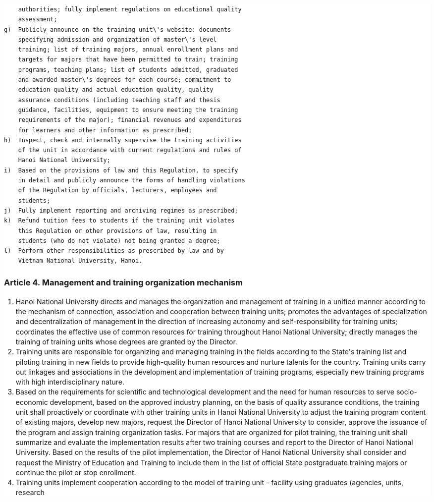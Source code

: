         authorities; fully implement regulations on educational quality
        assessment;
    g)  Publicly announce on the training unit\'s website: documents
        specifying admission and organization of master\'s level
        training; list of training majors, annual enrollment plans and
        targets for majors that have been permitted to train; training
        programs, teaching plans; list of students admitted, graduated
        and awarded master\'s degrees for each course; commitment to
        education quality and actual education quality, quality
        assurance conditions (including teaching staff and thesis
        guidance, facilities, equipment to ensure meeting the training
        requirements of the major); financial revenues and expenditures
        for learners and other information as prescribed;
    h)  Inspect, check and internally supervise the training activities
        of the unit in accordance with current regulations and rules of
        Hanoi National University;
    i)  Based on the provisions of law and this Regulation, to specify
        in detail and publicly announce the forms of handling violations
        of the Regulation by officials, lecturers, employees and
        students;
    j)  Fully implement reporting and archiving regimes as prescribed;
    k)  Refund tuition fees to students if the training unit violates
        this Regulation or other provisions of law, resulting in
        students (who do not violate) not being granted a degree;
    l)  Perform other responsibilities as prescribed by law and by
        Vietnam National University, Hanoi.

### Article 4. Management and training organization mechanism

1.  Hanoi National University directs and manages the organization and
    management of training in a unified manner according to the
    mechanism of connection, association and cooperation between
    training units; promotes the advantages of specialization and
    decentralization of management in the direction of increasing
    autonomy and self-responsibility for training units; coordinates the
    effective use of common resources for training throughout Hanoi
    National University; directly manages the training of training units
    whose degrees are granted by the Director.
2.  Training units are responsible for organizing and managing training
    in the fields according to the State\'s training list and piloting
    training in new fields to provide high-quality human resources and
    nurture talents for the country. Training units carry out linkages
    and associations in the development and implementation of training
    programs, especially new training programs with high
    interdisciplinary nature.
3.  Based on the requirements for scientific and technological
    development and the need for human resources to serve socio-economic
    development, based on the approved industry planning, on the basis
    of quality assurance conditions, the training unit shall proactively
    or coordinate with other training units in Hanoi National University
    to adjust the training program content of existing majors, develop
    new majors, request the Director of Hanoi National University to
    consider, approve the issuance of the program and assign training
    organization tasks. For majors that are organized for pilot
    training, the training unit shall summarize and evaluate the
    implementation results after two training courses and report to the
    Director of Hanoi National University. Based on the results of the
    pilot implementation, the Director of Hanoi National University
    shall consider and request the Ministry of Education and Training to
    include them in the list of official State postgraduate training
    majors or continue the pilot or stop enrollment.
4.  Training units implement cooperation according to the model of
    training unit - facility using graduates (agencies, units, research